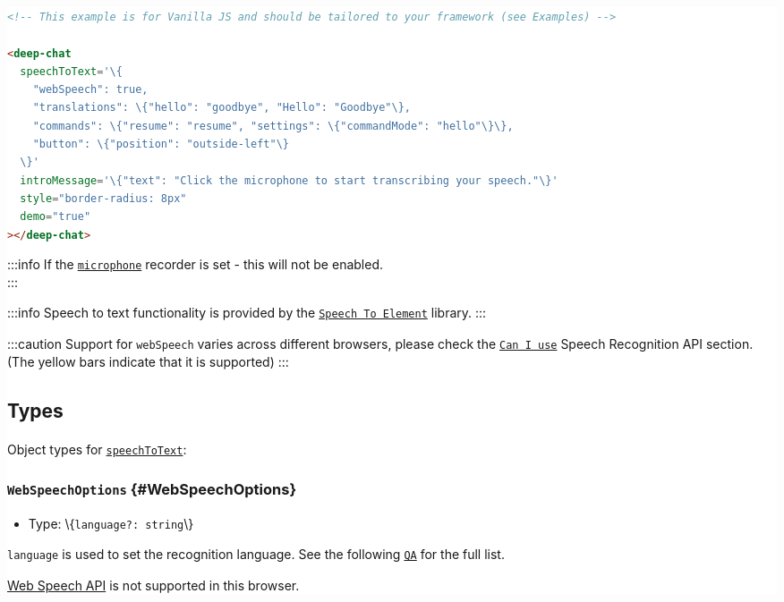 </TabItem>
<TabItem value="py" label="Full code">

```html
<!-- This example is for Vanilla JS and should be tailored to your framework (see Examples) -->

<deep-chat
  speechToText='\{
    "webSpeech": true,
    "translations": \{"hello": "goodbye", "Hello": "Goodbye"\},
    "commands": \{"resume": "resume", "settings": \{"commandMode": "hello"\}\},
    "button": \{"position": "outside-left"\}
  \}'
  introMessage='\{"text": "Click the microphone to start transcribing your speech."\}'
  style="border-radius: 8px"
  demo="true"
></deep-chat>
```

</TabItem>
</Tabs>

<LineBreak></LineBreak>

:::info
If the [`microphone`](/docs/files#microphone) recorder is set - this will not be enabled. <br />
:::

:::info
Speech to text functionality is provided by the [`Speech To Element`](https://github.com/OvidijusParsiunas/speech-to-element) library.
:::

:::caution
Support for `webSpeech` varies across different browsers, please check the [`Can I use`](https://caniuse.com/?search=Web%20Speech%20API) Speech Recognition API section.
(The yellow bars indicate that it is supported)
:::

<LineBreak></LineBreak>

## Types

Object types for [`speechToText`](#speechToText):

### `WebSpeechOptions` \{#WebSpeechOptions\}

- Type: \\{`language?: string`\\}

`language` is used to set the recognition language. See the following [`QA`](https://stackoverflow.com/questions/23733537/what-are-the-supported-languages-for-web-speech-api-in-html5)
for the full list.

<div className="web-speech-not-supported-error">
  <a href="https://developer.mozilla.org/en-US/docs/Web/API/Web_Speech_API/Using_the_Web_Speech_API">Web Speech API</a> is
  not supported in this browser.
</div>

